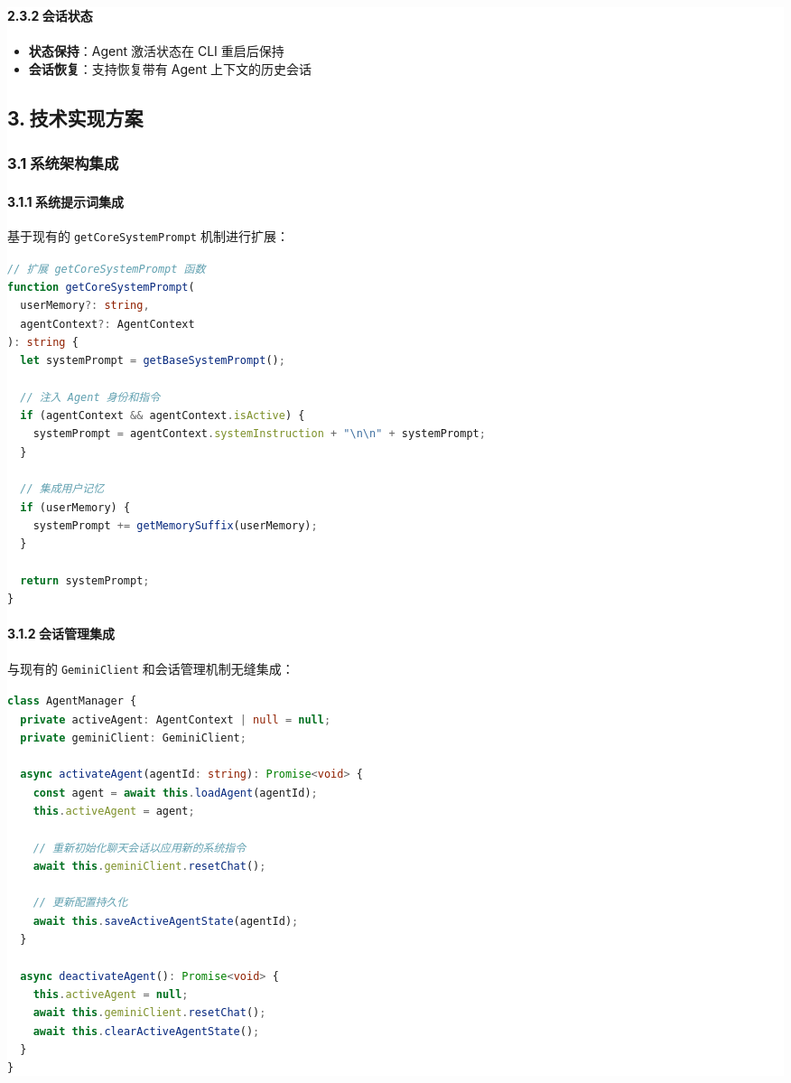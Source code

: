 #### 2.3.2 会话状态
- **状态保持**：Agent 激活状态在 CLI 重启后保持
- **会话恢复**：支持恢复带有 Agent 上下文的历史会话

## 3. 技术实现方案

### 3.1 系统架构集成

#### 3.1.1 系统提示词集成
基于现有的 `getCoreSystemPrompt` 机制进行扩展：

```typescript
// 扩展 getCoreSystemPrompt 函数
function getCoreSystemPrompt(
  userMemory?: string, 
  agentContext?: AgentContext
): string {
  let systemPrompt = getBaseSystemPrompt();
  
  // 注入 Agent 身份和指令
  if (agentContext && agentContext.isActive) {
    systemPrompt = agentContext.systemInstruction + "\n\n" + systemPrompt;
  }
  
  // 集成用户记忆
  if (userMemory) {
    systemPrompt += getMemorySuffix(userMemory);
  }
  
  return systemPrompt;
}
```

#### 3.1.2 会话管理集成
与现有的 `GeminiClient` 和会话管理机制无缝集成：

```typescript
class AgentManager {
  private activeAgent: AgentContext | null = null;
  private geminiClient: GeminiClient;
  
  async activateAgent(agentId: string): Promise<void> {
    const agent = await this.loadAgent(agentId);
    this.activeAgent = agent;
    
    // 重新初始化聊天会话以应用新的系统指令
    await this.geminiClient.resetChat();
    
    // 更新配置持久化
    await this.saveActiveAgentState(agentId);
  }
  
  async deactivateAgent(): Promise<void> {
    this.activeAgent = null;
    await this.geminiClient.resetChat();
    await this.clearActiveAgentState();
  }
}
```
